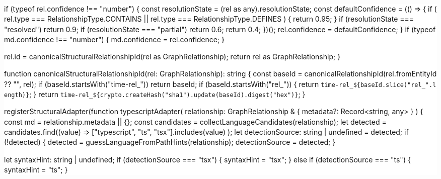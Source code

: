   if (typeof rel.confidence !== "number") {
    const resolutionState = (rel as any).resolutionState;
    const defaultConfidence = (() => {
      if (
        rel.type === RelationshipType.CONTAINS ||
        rel.type === RelationshipType.DEFINES
      ) {
        return 0.95;
      }
      if (resolutionState === "resolved") return 0.9;
      if (resolutionState === "partial") return 0.6;
      return 0.4;
    })();
    rel.confidence = defaultConfidence;
  }
  if (typeof md.confidence !== "number") {
    md.confidence = rel.confidence;
  }

  rel.id = canonicalStructuralRelationshipId(rel as GraphRelationship);
  return rel as GraphRelationship;
}

function canonicalStructuralRelationshipId(rel: GraphRelationship): string {
  const baseId = canonicalRelationshipId(rel.fromEntityId ?? "", rel);
  if (baseId.startsWith("time-rel_")) return baseId;
  if (baseId.startsWith("rel_")) {
    return `time-rel_${baseId.slice("rel_".length)}`;
  }
  return `time-rel_${crypto.createHash("sha1").update(baseId).digest("hex")}`;
}



registerStructuralAdapter(function typescriptAdapter(
  relationship: GraphRelationship & { metadata?: Record<string, any> }
) {
  const md = relationship.metadata || {};
  const candidates = collectLanguageCandidates(relationship);
  let detected = candidates.find((value) =>
    ["typescript", "ts", "tsx"].includes(value)
  );
  let detectionSource: string | undefined = detected;
  if (!detected) {
    detected = guessLanguageFromPathHints(relationship);
    detectionSource = detected;
  }

  let syntaxHint: string | undefined;
  if (detectionSource === "tsx") {
    syntaxHint = "tsx";
  } else if (detectionSource === "ts") {
    syntaxHint = "ts";
  }
